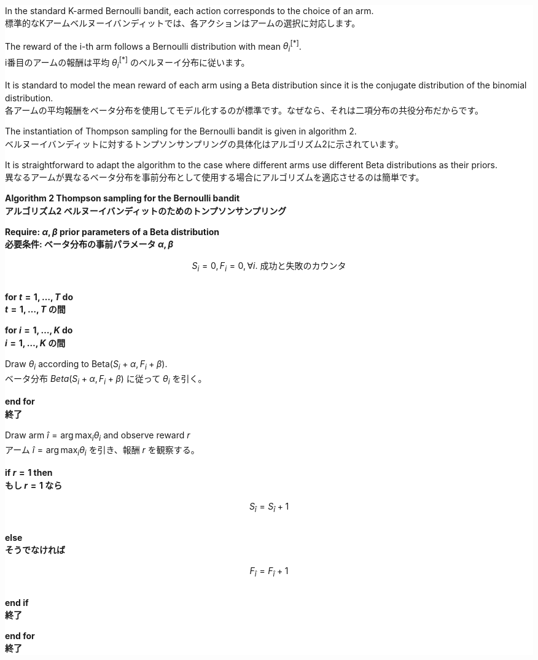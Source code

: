 In the standard K-armed Bernoulli bandit, each action corresponds to the choice of an arm.  
標準的なKアームベルヌーイバンディットでは、各アクションはアームの選択に対応します。

The reward of the i-th arm follows a Bernoulli distribution with mean $\theta_i^{[*]}$.  
i番目のアームの報酬は平均 $\theta_i^{[*]}$ のベルヌーイ分布に従います。

It is standard to model the mean reward of each arm using a Beta distribution since it is the conjugate distribution of the binomial distribution.  
各アームの平均報酬をベータ分布を使用してモデル化するのが標準です。なぜなら、それは二項分布の共役分布だからです。

The instantiation of Thompson sampling for the Bernoulli bandit is given in algorithm 2.  
ベルヌーイバンディットに対するトンプソンサンプリングの具体化はアルゴリズム2に示されています。

It is straightforward to adapt the algorithm to the case where different arms use different Beta distributions as their priors.  
異なるアームが異なるベータ分布を事前分布として使用する場合にアルゴリズムを適応させるのは簡単です。

**Algorithm 2 Thompson sampling for the Bernoulli bandit**  
**アルゴリズム2 ベルヌーイバンディットのためのトンプソンサンプリング**

**Require: $\alpha, \beta$ prior parameters of a Beta distribution**  
**必要条件: ベータ分布の事前パラメータ $\alpha, \beta$**

$$
S_i = 0, F_i = 0, \forall i. \text{ {成功と失敗のカウンタ}} 
$$  
**for $t = 1, \ldots, T$ do**  
**$t = 1, \ldots, T$ の間**  

**for $i = 1, \ldots, K$ do**  
**$i = 1, \ldots, K$ の間**  

Draw $\theta_i$ according to Beta($S_i + \alpha, F_i + \beta$).  
ベータ分布 $Beta(S_i + \alpha, F_i + \beta)$ に従って $\theta_i$ を引く。

**end for**  
**終了**

Draw arm $\hat{i} = \arg \max_i \theta_i$ and observe reward $r$  
アーム $\hat{i} = \arg \max_i \theta_i$ を引き、報酬 $r$ を観察する。

**if $r = 1$ then**  
**もし $r = 1$ なら**  

$$
S_{\hat{i}} = S_{\hat{i}} + 1  
$$  
**else**  
**そうでなければ**  

$$
F_{\hat{i}} = F_{\hat{i}} + 1  
$$  
**end if**  
**終了**

**end for**  
**終了**
